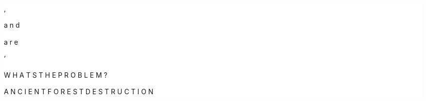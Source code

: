,

a
n
d

a
r
e

’

W
H
A
T
S
T
H
E
P
R
O
B
L
E
M
?

A
N
C
I
E
N
T
F
O
R
E
S
T
D
E
S
T
R
U
C
T
I
O
N
